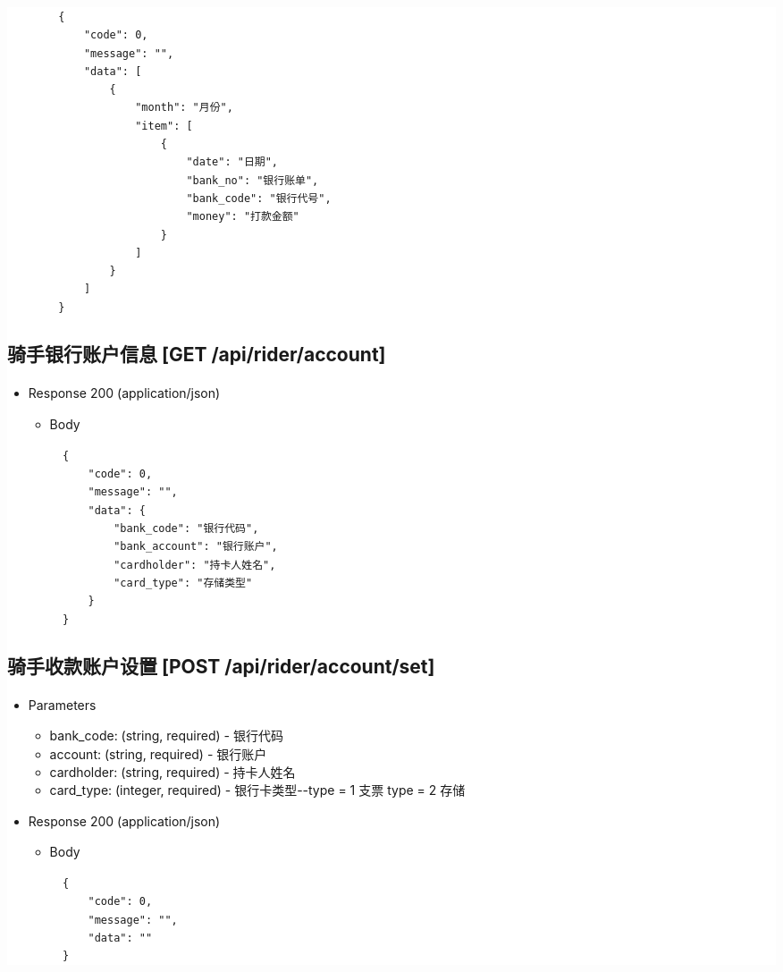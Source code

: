             {
                "code": 0,
                "message": "",
                "data": [
                    {
                        "month": "月份",
                        "item": [
                            {
                                "date": "日期",
                                "bank_no": "银行账单",
                                "bank_code": "银行代号",
                                "money": "打款金额"
                            }
                        ]
                    }
                ]
            }

## 骑手银行账户信息 [GET /api/rider/account]


+ Response 200 (application/json)
    + Body

            {
                "code": 0,
                "message": "",
                "data": {
                    "bank_code": "银行代码",
                    "bank_account": "银行账户",
                    "cardholder": "持卡人姓名",
                    "card_type": "存储类型"
                }
            }

## 骑手收款账户设置 [POST /api/rider/account/set]


+ Parameters
    + bank_code: (string, required) - 银行代码
    + account: (string, required) - 银行账户
    + cardholder: (string, required) - 持卡人姓名
    + card_type: (integer, required) - 银行卡类型--type = 1 支票 type = 2 存储

+ Response 200 (application/json)
    + Body

            {
                "code": 0,
                "message": "",
                "data": ""
            }
